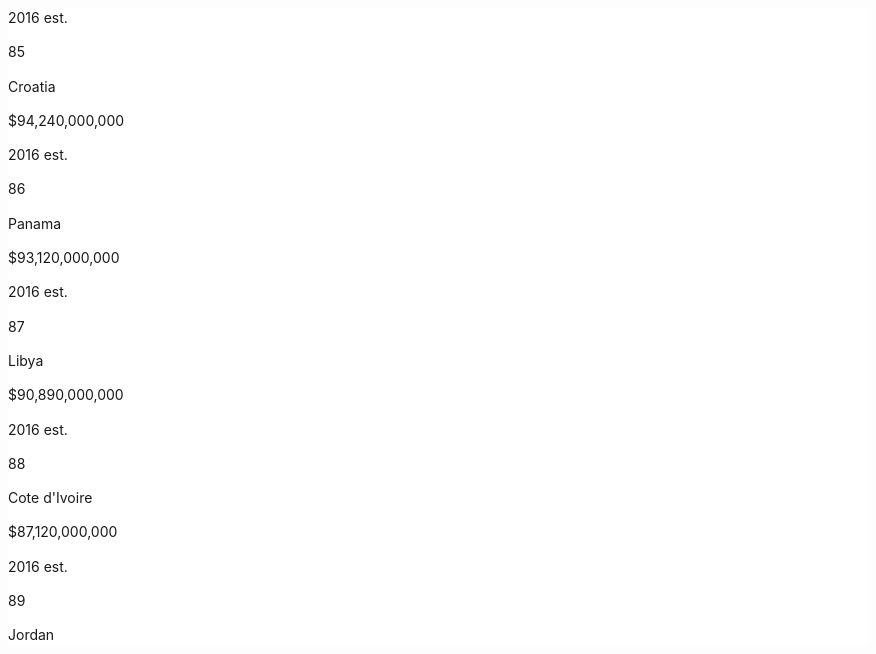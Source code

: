 
2016 est.






85


Croatia


$94,240,000,000


2016 est.






86


Panama


$93,120,000,000


2016 est.






87


Libya


$90,890,000,000


2016 est.






88


Cote d&#39;Ivoire


$87,120,000,000


2016 est.






89


Jordan
